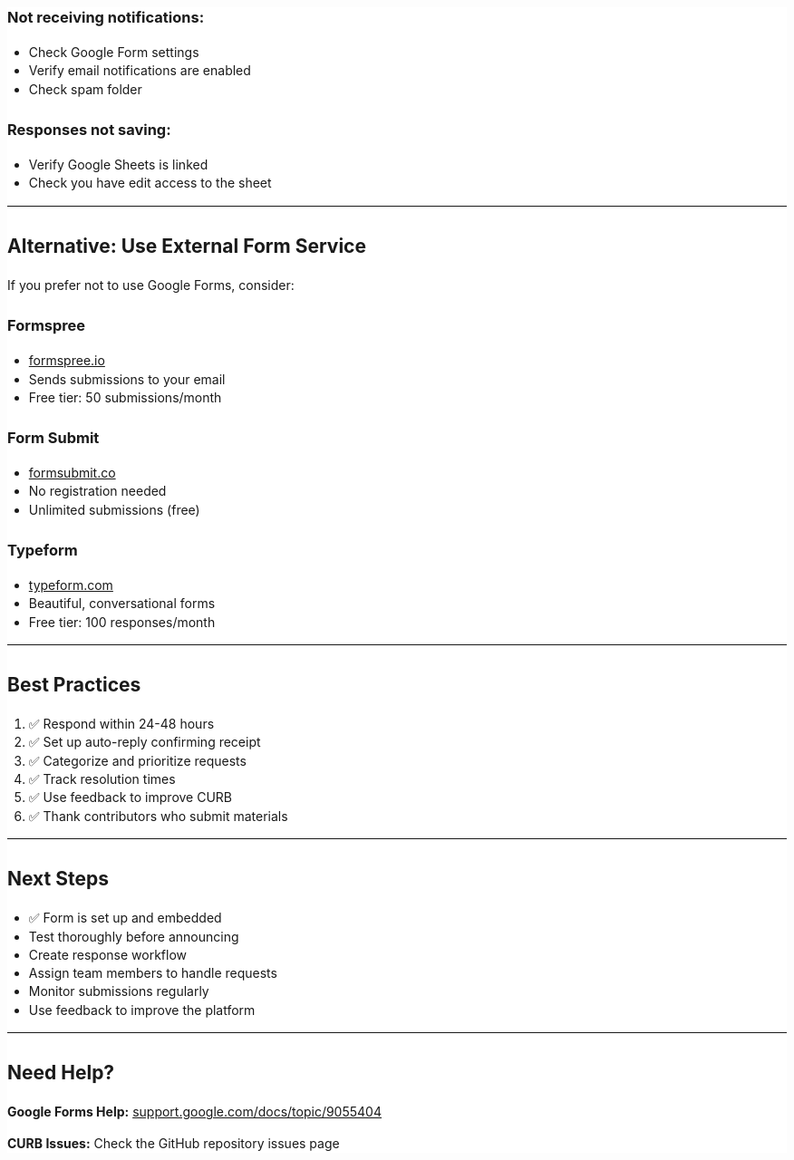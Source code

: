 ### Not receiving notifications:
- Check Google Form settings
- Verify email notifications are enabled
- Check spam folder

### Responses not saving:
- Verify Google Sheets is linked
- Check you have edit access to the sheet

---

## Alternative: Use External Form Service

If you prefer not to use Google Forms, consider:

### Formspree
- [formspree.io](https://formspree.io)
- Sends submissions to your email
- Free tier: 50 submissions/month

### Form Submit
- [formsubmit.co](https://formsubmit.co)
- No registration needed
- Unlimited submissions (free)

### Typeform
- [typeform.com](https://typeform.com)
- Beautiful, conversational forms
- Free tier: 100 responses/month

---

## Best Practices

1. ✅ Respond within 24-48 hours
2. ✅ Set up auto-reply confirming receipt
3. ✅ Categorize and prioritize requests
4. ✅ Track resolution times
5. ✅ Use feedback to improve CURB
6. ✅ Thank contributors who submit materials

---

## Next Steps

- ✅ Form is set up and embedded
- Test thoroughly before announcing
- Create response workflow
- Assign team members to handle requests
- Monitor submissions regularly
- Use feedback to improve the platform

---

## Need Help?

**Google Forms Help:** [support.google.com/docs/topic/9055404](https://support.google.com/docs/topic/9055404)

**CURB Issues:** Check the GitHub repository issues page

